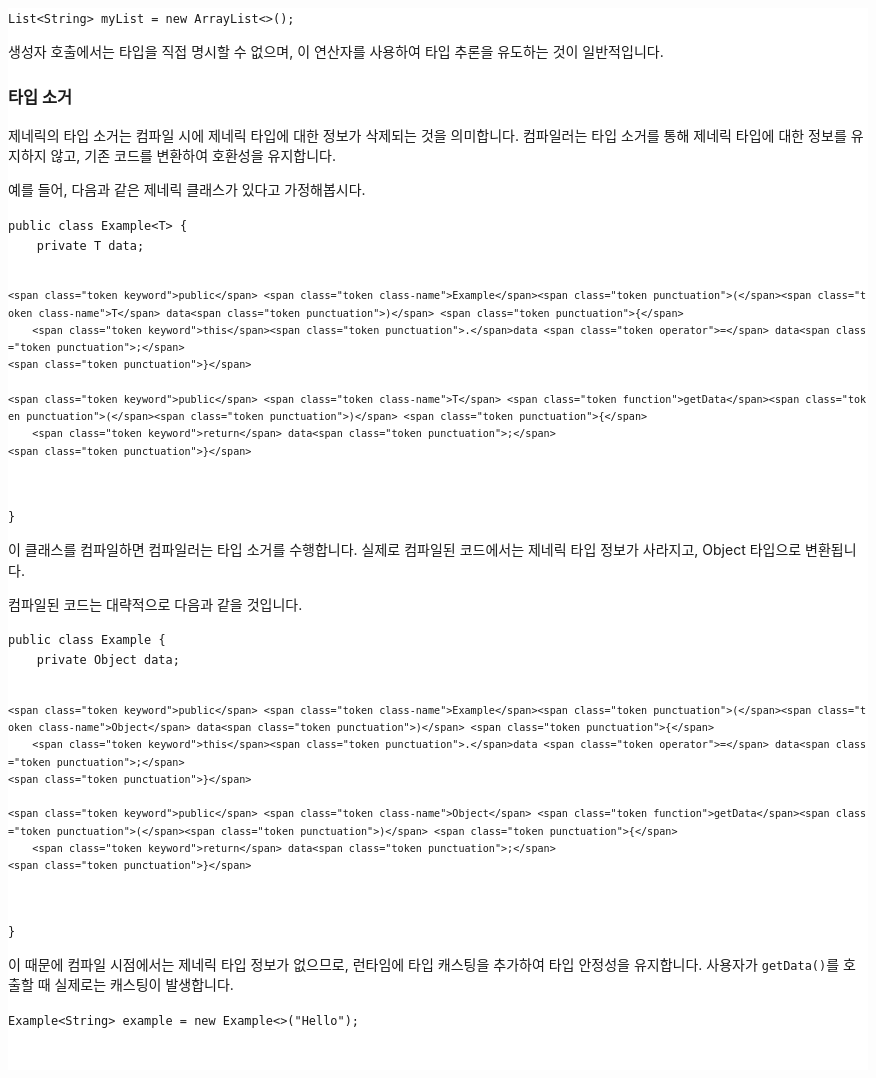 <pre><code class="language-java"><span class="token class-name">List</span><span class="token generics"><span class="token punctuation">&lt;</span><span class="token class-name">String</span><span class="token punctuation">&gt;</span></span> myList <span class="token operator">=</span> <span class="token keyword">new</span> <span class="token class-name">ArrayList</span><span class="token generics"><span class="token punctuation">&lt;</span><span class="token punctuation">&gt;</span></span><span class="token punctuation">(</span><span class="token punctuation">)</span><span class="token punctuation">;</span></code></pre>
<p>생성자 호출에서는 타입을 직접 명시할 수 없으며, 이 연산자를 사용하여 타입 추론을 유도하는 것이 일반적입니다.</p>
<h3 id="타입-소거">타입 소거</h3>
<p>제네릭의 타입 소거는 컴파일 시에 제네릭 타입에 대한 정보가 삭제되는 것을 의미합니다. 컴파일러는 타입 소거를 통해 제네릭 타입에 대한 정보를 유지하지 않고, 기존 코드를 변환하여 호환성을 유지합니다.</p>
<p>예를 들어, 다음과 같은 제네릭 클래스가 있다고 가정해봅시다.</p>
<pre><code class="language-java"><span class="token keyword">public</span> <span class="token keyword">class</span> <span class="token class-name">Example</span><span class="token generics"><span class="token punctuation">&lt;</span><span class="token class-name">T</span><span class="token punctuation">&gt;</span></span> <span class="token punctuation">{</span>
    <span class="token keyword">private</span> <span class="token class-name">T</span> data<span class="token punctuation">;</span>

    <span class="token keyword">public</span> <span class="token class-name">Example</span><span class="token punctuation">(</span><span class="token class-name">T</span> data<span class="token punctuation">)</span> <span class="token punctuation">{</span>
        <span class="token keyword">this</span><span class="token punctuation">.</span>data <span class="token operator">=</span> data<span class="token punctuation">;</span>
    <span class="token punctuation">}</span>

    <span class="token keyword">public</span> <span class="token class-name">T</span> <span class="token function">getData</span><span class="token punctuation">(</span><span class="token punctuation">)</span> <span class="token punctuation">{</span>
        <span class="token keyword">return</span> data<span class="token punctuation">;</span>
    <span class="token punctuation">}</span>
<span class="token punctuation">}</span></code></pre>
<p>이 클래스를 컴파일하면 컴파일러는 타입 소거를 수행합니다. 실제로 컴파일된 코드에서는 제네릭 타입 정보가 사라지고, Object 타입으로 변환됩니다.</p>
<p>컴파일된 코드는 대략적으로 다음과 같을 것입니다.</p>
<pre><code class="language-java"><span class="token keyword">public</span> <span class="token keyword">class</span> <span class="token class-name">Example</span> <span class="token punctuation">{</span>
    <span class="token keyword">private</span> <span class="token class-name">Object</span> data<span class="token punctuation">;</span>

    <span class="token keyword">public</span> <span class="token class-name">Example</span><span class="token punctuation">(</span><span class="token class-name">Object</span> data<span class="token punctuation">)</span> <span class="token punctuation">{</span>
        <span class="token keyword">this</span><span class="token punctuation">.</span>data <span class="token operator">=</span> data<span class="token punctuation">;</span>
    <span class="token punctuation">}</span>

    <span class="token keyword">public</span> <span class="token class-name">Object</span> <span class="token function">getData</span><span class="token punctuation">(</span><span class="token punctuation">)</span> <span class="token punctuation">{</span>
        <span class="token keyword">return</span> data<span class="token punctuation">;</span>
    <span class="token punctuation">}</span>
<span class="token punctuation">}</span></code></pre>
<p>이 때문에 컴파일 시점에서는 제네릭 타입 정보가 없으므로, 런타임에 타입 캐스팅을 추가하여 타입 안정성을 유지합니다. 사용자가 <code>getData()</code>를 호출할 때 실제로는 캐스팅이 발생합니다.</p>
<pre><code class="language-java"><span class="token class-name">Example</span><span class="token generics"><span class="token punctuation">&lt;</span><span class="token class-name">String</span><span class="token punctuation">&gt;</span></span> example <span class="token operator">=</span> <span class="token keyword">new</span> <span class="token class-name">Example</span><span class="token generics"><span class="token punctuation">&lt;</span><span class="token punctuation">&gt;</span></span><span class="token punctuation">(</span><span class="token string">"Hello"</span><span class="token punctuation">)</span><span class="token punctuation">;</span>